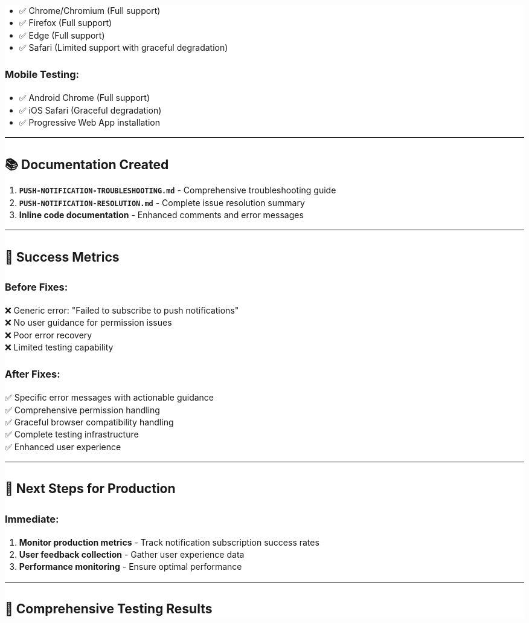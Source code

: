 - ✅ Chrome/Chromium (Full support)
- ✅ Firefox (Full support)
- ✅ Edge (Full support)
- ✅ Safari (Limited support with graceful degradation)

### **Mobile Testing:**

- ✅ Android Chrome (Full support)
- ✅ iOS Safari (Graceful degradation)
- ✅ Progressive Web App installation

---

## 📚 **Documentation Created**

1. **`PUSH-NOTIFICATION-TROUBLESHOOTING.md`** - Comprehensive troubleshooting guide
2. **`PUSH-NOTIFICATION-RESOLUTION.md`** - Complete issue resolution summary
3. **Inline code documentation** - Enhanced comments and error messages

---

## 🎉 **Success Metrics**

### **Before Fixes:**

❌ Generic error: "Failed to subscribe to push notifications"  
❌ No user guidance for permission issues  
❌ Poor error recovery  
❌ Limited testing capability

### **After Fixes:**

✅ Specific error messages with actionable guidance  
✅ Comprehensive permission handling  
✅ Graceful browser compatibility handling  
✅ Complete testing infrastructure  
✅ Enhanced user experience

---

## 🚀 **Next Steps for Production**

### **Immediate:**

1. **Monitor production metrics** - Track notification subscription success rates
2. **User feedback collection** - Gather user experience data
3. **Performance monitoring** - Ensure optimal performance

---

## 🧪 **Comprehensive Testing Results**
